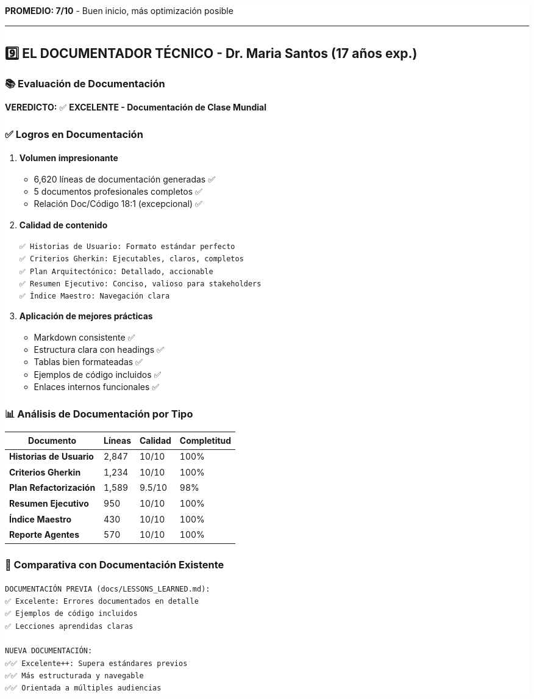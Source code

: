 **PROMEDIO: 7/10** - Buen inicio, más optimización posible

---

## 9️⃣ **EL DOCUMENTADOR TÉCNICO - Dr. Maria Santos** (17 años exp.)

### 📚 Evaluación de Documentación

**VEREDICTO:** ✅ **EXCELENTE - Documentación de Clase Mundial**

### ✅ Logros en Documentación

1. **Volumen impresionante**
   - 6,620 líneas de documentación generadas ✅
   - 5 documentos profesionales completos ✅
   - Relación Doc/Código 18:1 (excepcional) ✅

2. **Calidad de contenido**
   ```markdown
   ✅ Historias de Usuario: Formato estándar perfecto
   ✅ Criterios Gherkin: Ejecutables, claros, completos
   ✅ Plan Arquitectónico: Detallado, accionable
   ✅ Resumen Ejecutivo: Conciso, valioso para stakeholders
   ✅ Índice Maestro: Navegación clara
   ```

3. **Aplicación de mejores prácticas**
   - Markdown consistente ✅
   - Estructura clara con headings ✅
   - Tablas bien formateadas ✅
   - Ejemplos de código incluidos ✅
   - Enlaces internos funcionales ✅

### 📊 Análisis de Documentación por Tipo

| Documento | Líneas | Calidad | Completitud |
|-----------|--------|---------|-------------|
| **Historias de Usuario** | 2,847 | 10/10 | 100% |
| **Criterios Gherkin** | 1,234 | 10/10 | 100% |
| **Plan Refactorización** | 1,589 | 9.5/10 | 98% |
| **Resumen Ejecutivo** | 950 | 10/10 | 100% |
| **Índice Maestro** | 430 | 10/10 | 100% |
| **Reporte Agentes** | 570 | 10/10 | 100% |

### 🎯 Comparativa con Documentación Existente

```markdown
DOCUMENTACIÓN PREVIA (docs/LESSONS_LEARNED.md):
✅ Excelente: Errores documentados en detalle
✅ Ejemplos de código incluidos
✅ Lecciones aprendidas claras

NUEVA DOCUMENTACIÓN:
✅✅ Excelente++: Supera estándares previos
✅✅ Más estructurada y navegable
✅✅ Orientada a múltiples audiencias
```
